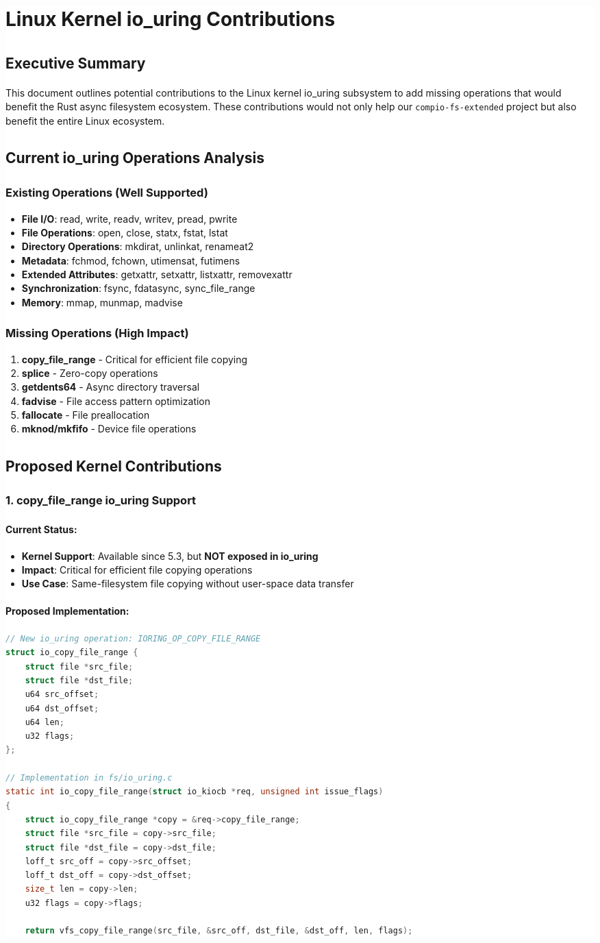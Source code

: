 # Linux Kernel io_uring Contributions

## Executive Summary

This document outlines potential contributions to the Linux kernel io_uring subsystem to add missing operations that would benefit the Rust async filesystem ecosystem. These contributions would not only help our `compio-fs-extended` project but also benefit the entire Linux ecosystem.

## Current io_uring Operations Analysis

### Existing Operations (Well Supported)
- **File I/O**: read, write, readv, writev, pread, pwrite
- **File Operations**: open, close, statx, fstat, lstat
- **Directory Operations**: mkdirat, unlinkat, renameat2
- **Metadata**: fchmod, fchown, utimensat, futimens
- **Extended Attributes**: getxattr, setxattr, listxattr, removexattr
- **Synchronization**: fsync, fdatasync, sync_file_range
- **Memory**: mmap, munmap, madvise

### Missing Operations (High Impact)
1. **copy_file_range** - Critical for efficient file copying
2. **splice** - Zero-copy operations
3. **getdents64** - Async directory traversal
4. **fadvise** - File access pattern optimization
5. **fallocate** - File preallocation
6. **mknod/mkfifo** - Device file operations

## Proposed Kernel Contributions

### 1. copy_file_range io_uring Support

#### Current Status:
- **Kernel Support**: Available since 5.3, but **NOT exposed in io_uring**
- **Impact**: Critical for efficient file copying operations
- **Use Case**: Same-filesystem file copying without user-space data transfer

#### Proposed Implementation:
```c
// New io_uring operation: IORING_OP_COPY_FILE_RANGE
struct io_copy_file_range {
    struct file *src_file;
    struct file *dst_file;
    u64 src_offset;
    u64 dst_offset;
    u64 len;
    u32 flags;
};

// Implementation in fs/io_uring.c
static int io_copy_file_range(struct io_kiocb *req, unsigned int issue_flags)
{
    struct io_copy_file_range *copy = &req->copy_file_range;
    struct file *src_file = copy->src_file;
    struct file *dst_file = copy->dst_file;
    loff_t src_off = copy->src_offset;
    loff_t dst_off = copy->dst_offset;
    size_t len = copy->len;
    u32 flags = copy->flags;
    
    return vfs_copy_file_range(src_file, &src_off, dst_file, &dst_off, len, flags);
```